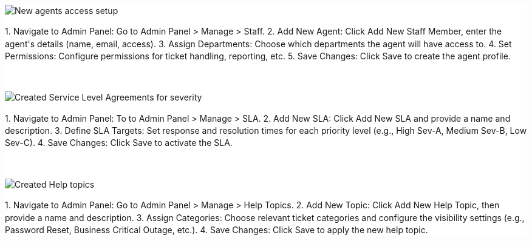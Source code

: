 <p>
<img width="766" alt="New agents access setup" src="https://github.com/user-attachments/assets/1fc1060d-169f-40cd-af02-5442c85e40cf" />

</p>
<p>
1. Navigate to Admin Panel: Go to Admin Panel > Manage > Staff. 2. Add New Agent: Click Add New Staff Member, enter the agent's details (name, email, access). 3. Assign Departments: Choose which departments the agent will have access to. 4. Set Permissions: Configure permissions for ticket handling, reporting, etc. 5. Save Changes: Click Save to create the agent profile.
</p>
<br />

</p>
<img width="777" alt="Created Service Level Agreements for severity" src="https://github.com/user-attachments/assets/5e784449-1f3e-46f2-96d1-01b8483d22cb" />

</p>
<p>
1. Navigate to Admin Panel: To to Admin Panel > Manage > SLA. 2. Add New SLA: Click Add New SLA and provide a name and description. 3. Define SLA Targets: Set response and resolution times for each priority level (e.g., High Sev-A, Medium Sev-B, Low Sev-C). 4. Save Changes: Click Save to activate the SLA.
</p>
<br />

<p>
<img width="749" alt="Created Help topics" src="https://github.com/user-attachments/assets/50c25190-073d-439d-81a4-66f7b02dfbf3" />

</p>
<p>
1. Navigate to Admin Panel: Go to Admin Panel > Manage > Help Topics. 2. Add New Topic: Click Add New Help Topic, then provide a name and description. 3. Assign Categories: Choose relevant ticket categories and configure the visibility settings (e.g., Password Reset, Business Critical Outage, etc.). 4. Save Changes: Click Save to apply the new help topic.

